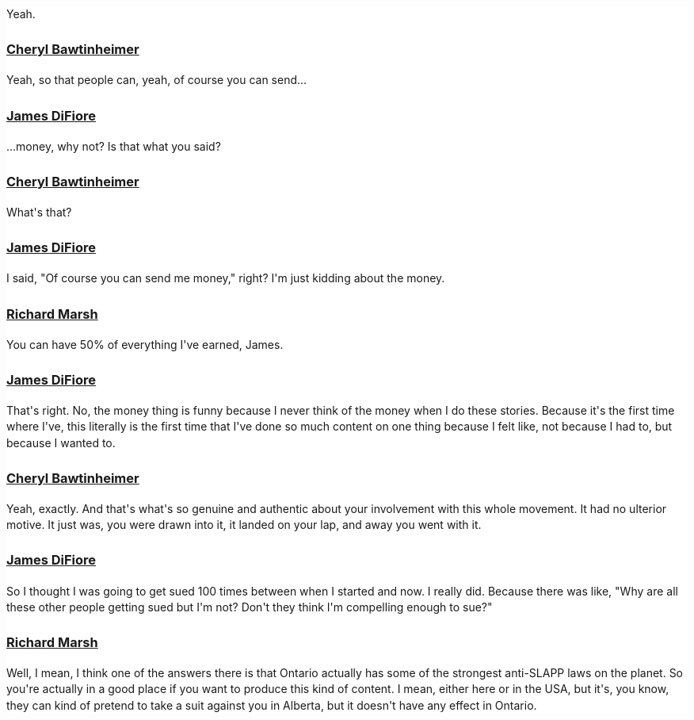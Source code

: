 Yeah.

### [**Cheryl Bawtinheimer**](https://www.youtube.com/watch?v=TxfO5AbltH8&t=3767s)

Yeah, so that people can, yeah, of course you can send...

### [**James DiFiore**](https://www.youtube.com/watch?v=TxfO5AbltH8&t=3769s)

...money, why not? Is that what you said?

### [**Cheryl Bawtinheimer**](https://www.youtube.com/watch?v=TxfO5AbltH8&t=3771s)

What's that?

### [**James DiFiore**](https://www.youtube.com/watch?v=TxfO5AbltH8&t=3773s)

I said, "Of course you can send me money," right? I'm just kidding about the money.

### [**Richard Marsh**](https://www.youtube.com/watch?v=TxfO5AbltH8&t=3777s)

You can have 50% of everything I've earned, James.

### [**James DiFiore**](https://www.youtube.com/watch?v=TxfO5AbltH8&t=3780s)

That's right. No, the money thing is funny because I never think of the money when I do these stories. Because it's the first time where I've, this literally is the first time that I've done so much content on one thing because I felt like, not because I had to, but because I wanted to.

### [**Cheryl Bawtinheimer**](https://www.youtube.com/watch?v=TxfO5AbltH8&t=3799s)

Yeah, exactly. And that's what's so genuine and authentic about your involvement with this whole movement. It had no ulterior motive. It just was, you were drawn into it, it landed on your lap, and away you went with it.

### [**James DiFiore**](https://www.youtube.com/watch?v=TxfO5AbltH8&t=3814s)

So I thought I was going to get sued 100 times between when I started and now. I really did. Because there was like, "Why are all these other people getting sued but I'm not? Don't they think I'm compelling enough to sue?"

### [**Richard Marsh**](https://www.youtube.com/watch?v=TxfO5AbltH8&t=3826s)

Well, I mean, I think one of the answers there is that Ontario actually has some of the strongest anti-SLAPP laws on the planet. So you're actually in a good place if you want to produce this kind of content. I mean, either here or in the USA, but it's, you know, they can kind of pretend to take a suit against you in Alberta, but it doesn't have any effect in Ontario.

